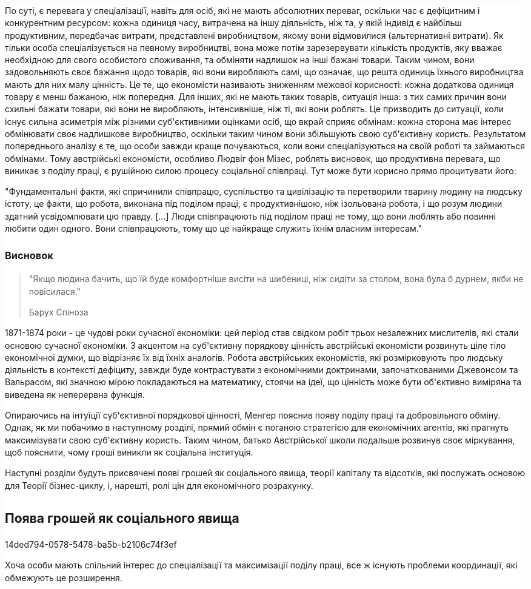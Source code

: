 По суті, є перевага у спеціалізації, навіть для осіб, які не мають абсолютних переваг, оскільки час є дефіцитним і конкурентним ресурсом: кожна одиниця часу, витрачена на іншу діяльність, ніж та, у якій індивід є найбільш продуктивним, передбачає витрати, представлені виробництвом, якому вони відмовилися (альтернативні витрати).
Як тільки особа спеціалізується на певному виробництві, вона може потім зарезервувати кількість продуктів, яку вважає необхідною для свого особистого споживання, та обміняти надлишок на інші бажані товари. Таким чином, вони задовольняють своє бажання щодо товарів, які вони виробляють самі, що означає, що решта одиниць їхнього виробництва мають для них малу цінність. Це те, що економісти називають зниженням межової корисності: кожна додаткова одиниця товару є менш бажаною, ніж попередня. Для інших, які не мають таких товарів, ситуація інша: з тих самих причин вони схильні бажати товари, які вони не виробляють, інтенсивніше, ніж ті, які вони роблять. Це призводить до ситуації, коли існує сильна асиметрія між різними суб'єктивними оцінками осіб, що вкрай сприяє обмінам: кожна сторона має інтерес обмінювати своє надлишкове виробництво, оскільки таким чином вони збільшують свою суб'єктивну користь.
Результатом попереднього аналізу є те, що особи завжди краще почуваються, коли вони спеціалізуються на своїй роботі та займаються обмінами. Тому австрійські економісти, особливо Людвіг фон Мізес, роблять висновок, що продуктивна перевага, що виникає з поділу праці, є рушійною силою процесу соціальної співпраці. Тут може бути корисно прямо процитувати його:

"Фундаментальні факти, які спричинили співпрацю, суспільство та цивілізацію та перетворили тварину людину на людську істоту, це факти, що робота, виконана під поділом праці, є продуктивнішою, ніж ізольована робота, і що розум людини здатний усвідомлювати цю правду. […] Люди співпрацюють під поділом праці не тому, що вони люблять або повинні любити один одного. Вони співпрацюють, тому що це найкраще служить їхнім власним інтересам."

### Висновок

> "Якщо людина бачить, що їй буде комфортніше висіти на шибениці, ніж сидіти за столом, вона була б дурнем, якби не повісилася."
>
> Барух Спіноза

1871-1874 роки - це чудові роки сучасної економіки: цей період став свідком робіт трьох незалежних мислителів, які стали основою сучасної економіки. З акцентом на суб'єктивну порядкову цінність австрійські економісти розвинуть ціле тіло економічної думки, що відрізняє їх від їхніх аналогів. Робота австрійських економістів, які розмірковують про людську діяльність в контексті дефіциту, завжди буде контрастувати з економічними доктринами, започаткованими Джевонсом та Вальрасом, які значною мірою покладаються на математику, стоячи на ідеї, що цінність може бути об'єктивно виміряна та виведена як неперервна функція.

Опираючись на інтуїції суб'єктивної порядкової цінності, Менгер пояснив появу поділу праці та добровільного обміну. Однак, як ми побачимо в наступному розділі, прямий обмін є поганою стратегією для економічних агентів, які прагнуть максимізувати свою суб'єктивну користь. Таким чином, батько Австрійської школи подальше розвинув своє міркування, щоб пояснити, чому гроші виникли як соціальна інституція.

Наступні розділи будуть присвячені появі грошей як соціального явища, теорії капіталу та відсотків, які послужать основою для Теорії бізнес-циклу, і, нарешті, ролі цін для економічного розрахунку.

## Поява грошей як соціального явища
<chapterId>14ded794-0578-5478-ba5b-b2106c74f3ef</chapterId>

Хоча особи мають спільний інтерес до спеціалізації та максимізації поділу праці, все ж існують проблеми координації, які обмежують це розширення.
